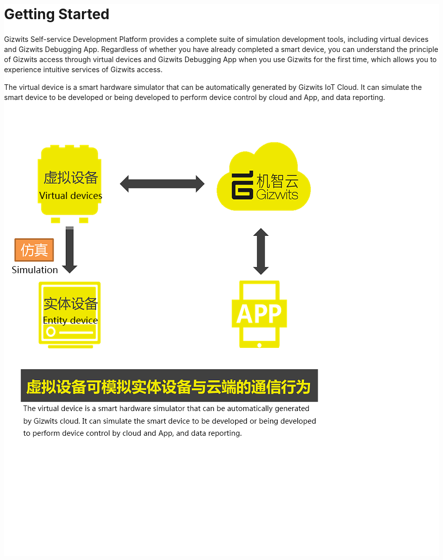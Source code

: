 # Getting Started

Gizwits Self-service Development Platform provides a complete suite of simulation development tools, including virtual devices and Gizwits Debugging App. Regardless of whether you have already completed a smart device, you can understand the principle of Gizwits access through virtual devices and Gizwits Debugging App when you use Gizwits for the first time, which allows you to experience intuitive services of Gizwits access.

The virtual device is a smart hardware simulator that can be automatically generated by Gizwits IoT Cloud. It can simulate the smart device to be developed or being developed to perform device control by cloud and App, and data reporting.

![Smart hardware simulator](/assets/en-us/quickstart/5mins/readme-10.png)
